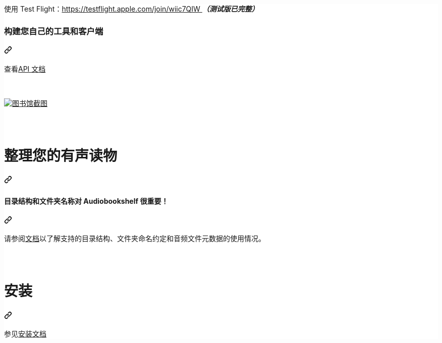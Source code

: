 <p dir="auto"><font style="vertical-align: inherit;"><font style="vertical-align: inherit;">使用 Test Flight：</font></font><a href="https://testflight.apple.com/join/wiic7QIW" rel="nofollow"><font style="vertical-align: inherit;"><font style="vertical-align: inherit;">https://testflight.apple.com/join/wiic7QIW </font></font></a> <em><strong><font style="vertical-align: inherit;"><font style="vertical-align: inherit;">（测试版已完整）</font></font></strong></em></p>
<div class="markdown-heading" dir="auto"><h3 tabindex="-1" class="heading-element" dir="auto"><font style="vertical-align: inherit;"><font style="vertical-align: inherit;">构建您自己的工具和客户端</font></font></h3><a id="user-content-build-your-own-tools--clients" class="anchor" aria-label="永久链接：构建您自己的工具和客户端" href="#build-your-own-tools--clients"><svg class="octicon octicon-link" viewBox="0 0 16 16" version="1.1" width="16" height="16" aria-hidden="true"><path d="m7.775 3.275 1.25-1.25a3.5 3.5 0 1 1 4.95 4.95l-2.5 2.5a3.5 3.5 0 0 1-4.95 0 .751.751 0 0 1 .018-1.042.751.751 0 0 1 1.042-.018 1.998 1.998 0 0 0 2.83 0l2.5-2.5a2.002 2.002 0 0 0-2.83-2.83l-1.25 1.25a.751.751 0 0 1-1.042-.018.751.751 0 0 1-.018-1.042Zm-4.69 9.64a1.998 1.998 0 0 0 2.83 0l1.25-1.25a.751.751 0 0 1 1.042.018.751.751 0 0 1 .018 1.042l-1.25 1.25a3.5 3.5 0 1 1-4.95-4.95l2.5-2.5a3.5 3.5 0 0 1 4.95 0 .751.751 0 0 1-.018 1.042.751.751 0 0 1-1.042.018 1.998 1.998 0 0 0-2.83 0l-2.5 2.5a1.998 1.998 0 0 0 0 2.83Z"></path></svg></a></div>
<p dir="auto"><font style="vertical-align: inherit;"><font style="vertical-align: inherit;">查看</font></font><a href="https://api.audiobookshelf.org/" rel="nofollow"><font style="vertical-align: inherit;"><font style="vertical-align: inherit;">API 文档</font></font></a></p>
<br>
<p dir="auto"><a target="_blank" rel="noopener noreferrer" href="https://github.com/advplyr/audiobookshelf/raw/master/images/DemoLibrary.png"><img alt="图书馆截图" src="https://github.com/advplyr/audiobookshelf/raw/master/images/DemoLibrary.png" style="max-width: 100%;"></a></p>
<br>
<div class="markdown-heading" dir="auto"><h1 tabindex="-1" class="heading-element" dir="auto"><font style="vertical-align: inherit;"><font style="vertical-align: inherit;">整理您的有声读物</font></font></h1><a id="user-content-organizing-your-audiobooks" class="anchor" aria-label="永久链接：整理您的有声读物" href="#organizing-your-audiobooks"><svg class="octicon octicon-link" viewBox="0 0 16 16" version="1.1" width="16" height="16" aria-hidden="true"><path d="m7.775 3.275 1.25-1.25a3.5 3.5 0 1 1 4.95 4.95l-2.5 2.5a3.5 3.5 0 0 1-4.95 0 .751.751 0 0 1 .018-1.042.751.751 0 0 1 1.042-.018 1.998 1.998 0 0 0 2.83 0l2.5-2.5a2.002 2.002 0 0 0-2.83-2.83l-1.25 1.25a.751.751 0 0 1-1.042-.018.751.751 0 0 1-.018-1.042Zm-4.69 9.64a1.998 1.998 0 0 0 2.83 0l1.25-1.25a.751.751 0 0 1 1.042.018.751.751 0 0 1 .018 1.042l-1.25 1.25a3.5 3.5 0 1 1-4.95-4.95l2.5-2.5a3.5 3.5 0 0 1 4.95 0 .751.751 0 0 1-.018 1.042.751.751 0 0 1-1.042.018 1.998 1.998 0 0 0-2.83 0l-2.5 2.5a1.998 1.998 0 0 0 0 2.83Z"></path></svg></a></div>
<div class="markdown-heading" dir="auto"><h4 tabindex="-1" class="heading-element" dir="auto"><font style="vertical-align: inherit;"><font style="vertical-align: inherit;">目录结构和文件夹名称对 Audiobookshelf 很重要！</font></font></h4><a id="user-content-directory-structure-and-folder-names-are-important-to-audiobookshelf" class="anchor" aria-label="永久链接：目录结构和文件夹名称对 Audiobookshelf 很重要！" href="#directory-structure-and-folder-names-are-important-to-audiobookshelf"><svg class="octicon octicon-link" viewBox="0 0 16 16" version="1.1" width="16" height="16" aria-hidden="true"><path d="m7.775 3.275 1.25-1.25a3.5 3.5 0 1 1 4.95 4.95l-2.5 2.5a3.5 3.5 0 0 1-4.95 0 .751.751 0 0 1 .018-1.042.751.751 0 0 1 1.042-.018 1.998 1.998 0 0 0 2.83 0l2.5-2.5a2.002 2.002 0 0 0-2.83-2.83l-1.25 1.25a.751.751 0 0 1-1.042-.018.751.751 0 0 1-.018-1.042Zm-4.69 9.64a1.998 1.998 0 0 0 2.83 0l1.25-1.25a.751.751 0 0 1 1.042.018.751.751 0 0 1 .018 1.042l-1.25 1.25a3.5 3.5 0 1 1-4.95-4.95l2.5-2.5a3.5 3.5 0 0 1 4.95 0 .751.751 0 0 1-.018 1.042.751.751 0 0 1-1.042.018 1.998 1.998 0 0 0-2.83 0l-2.5 2.5a1.998 1.998 0 0 0 0 2.83Z"></path></svg></a></div>
<p dir="auto"><font style="vertical-align: inherit;"><font style="vertical-align: inherit;">请参阅</font></font><a href="https://audiobookshelf.org/docs#book-directory-structure" rel="nofollow"><font style="vertical-align: inherit;"><font style="vertical-align: inherit;">文档</font></font></a><font style="vertical-align: inherit;"><font style="vertical-align: inherit;">以了解支持的目录结构、文件夹命名约定和音频文件元数据的使用情况。</font></font></p>
<br>
<div class="markdown-heading" dir="auto"><h1 tabindex="-1" class="heading-element" dir="auto"><font style="vertical-align: inherit;"><font style="vertical-align: inherit;">安装</font></font></h1><a id="user-content-installation" class="anchor" aria-label="固定链接：安装" href="#installation"><svg class="octicon octicon-link" viewBox="0 0 16 16" version="1.1" width="16" height="16" aria-hidden="true"><path d="m7.775 3.275 1.25-1.25a3.5 3.5 0 1 1 4.95 4.95l-2.5 2.5a3.5 3.5 0 0 1-4.95 0 .751.751 0 0 1 .018-1.042.751.751 0 0 1 1.042-.018 1.998 1.998 0 0 0 2.83 0l2.5-2.5a2.002 2.002 0 0 0-2.83-2.83l-1.25 1.25a.751.751 0 0 1-1.042-.018.751.751 0 0 1-.018-1.042Zm-4.69 9.64a1.998 1.998 0 0 0 2.83 0l1.25-1.25a.751.751 0 0 1 1.042.018.751.751 0 0 1 .018 1.042l-1.25 1.25a3.5 3.5 0 1 1-4.95-4.95l2.5-2.5a3.5 3.5 0 0 1 4.95 0 .751.751 0 0 1-.018 1.042.751.751 0 0 1-1.042.018 1.998 1.998 0 0 0-2.83 0l-2.5 2.5a1.998 1.998 0 0 0 0 2.83Z"></path></svg></a></div>
<p dir="auto"><font style="vertical-align: inherit;"><font style="vertical-align: inherit;">参见</font></font><a href="https://www.audiobookshelf.org/docs" rel="nofollow"><font style="vertical-align: inherit;"><font style="vertical-align: inherit;">安装文档</font></font></a></p>